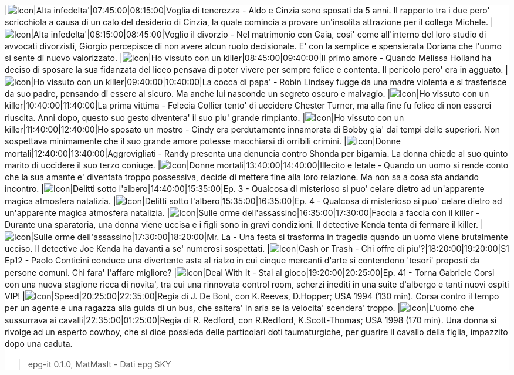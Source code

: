 |![Icon](https://guidatv.sky.it/uuid/intrattenimento_cover_oiOcEGjG-.png)|Alta infedelta'|07:45:00|08:15:00|Voglia di tenerezza - Aldo e Cinzia sono sposati da 5 anni. Il rapporto tra i due pero' scricchiola a causa di un calo del desiderio di Cinzia, la quale comincia a provare un'insolita attrazione per il collega Michele.
|![Icon](https://guidatv.sky.it/uuid/intrattenimento_cover_oiOcEGjG-.png)|Alta infedelta'|08:15:00|08:45:00|Voglio il divorzio - Nel matrimonio con Gaia, cosi' come all'interno del loro studio di avvocati divorzisti, Giorgio percepisce di non avere alcun ruolo decisionale. E' con la semplice e spensierata Doriana che l'uomo si sente di nuovo valorizzato.
|![Icon](https://guidatv.sky.it/uuid/intrattenimento_cover_oiOcEGjG-.png)|Ho vissuto con un killer|08:45:00|09:40:00|Il primo amore - Quando Melissa Holland ha deciso di sposare la sua fidanzata del liceo pensava di poter vivere per sempre felice e contenta. Il pericolo pero' era in agguato.
|![Icon](https://guidatv.sky.it/uuid/intrattenimento_cover_oiOcEGjG-.png)|Ho vissuto con un killer|09:40:00|10:40:00|La cocca di papa' - Robin Lindsey fugge da una madre violenta e si trasferisce da suo padre, pensando di essere al sicuro. Ma anche lui nasconde un segreto oscuro e malvagio.
|![Icon](https://guidatv.sky.it/uuid/intrattenimento_cover_oiOcEGjG-.png)|Ho vissuto con un killer|10:40:00|11:40:00|La prima vittima - Felecia Collier tento' di uccidere Chester Turner, ma alla fine fu felice di non esserci riuscita. Anni dopo, questo suo gesto diventera' il suo piu' grande rimpianto.
|![Icon](https://guidatv.sky.it/uuid/intrattenimento_cover_oiOcEGjG-.png)|Ho vissuto con un killer|11:40:00|12:40:00|Ho sposato un mostro - Cindy era perdutamente innamorata di Bobby gia' dai tempi delle superiori. Non sospettava minimamente che il suo grande amore potesse macchiarsi di orribili crimini.
|![Icon](https://guidatv.sky.it/uuid/intrattenimento_cover_oiOcEGjG-.png)|Donne mortali|12:40:00|13:40:00|Aggrovigliati - Randy presenta una denuncia contro Shonda per bigamia. La donna chiede al suo quinto marito di uccidere il suo terzo coniuge.
|![Icon](https://guidatv.sky.it/uuid/intrattenimento_cover_oiOcEGjG-.png)|Donne mortali|13:40:00|14:40:00|Illecito e letale - Quando un uomo si rende conto che la sua amante e' diventata troppo possessiva, decide di mettere fine alla loro relazione. Ma non sa a cosa sta andando incontro.
|![Icon](https://guidatv.sky.it/uuid/intrattenimento_cover_oiOcEGjG-.png)|Delitti sotto l'albero|14:40:00|15:35:00|Ep. 3 - Qualcosa di misterioso si puo' celare dietro ad un'apparente magica atmosfera natalizia.
|![Icon](https://guidatv.sky.it/uuid/intrattenimento_cover_oiOcEGjG-.png)|Delitti sotto l'albero|15:35:00|16:35:00|Ep. 4 - Qualcosa di misterioso si puo' celare dietro ad un'apparente magica atmosfera natalizia.
|![Icon](https://guidatv.sky.it/uuid/intrattenimento_cover_oiOcEGjG-.png)|Sulle orme dell'assassino|16:35:00|17:30:00|Faccia a faccia con il killer - Durante una sparatoria, una donna viene uccisa e i figli sono in gravi condizioni. Il detective Kenda tenta di fermare il killer.
|![Icon](https://guidatv.sky.it/uuid/intrattenimento_cover_oiOcEGjG-.png)|Sulle orme dell'assassino|17:30:00|18:20:00|Mr. La - Una festa si trasforma in tragedia quando un uomo viene brutalmente ucciso. Il detective Joe Kenda ha davanti a se' numerosi sospettati.
|![Icon](https://guidatv.sky.it/uuid/intrattenimento_cover_oiOcEGjG-.png)|Cash or Trash - Chi offre di piu'?|18:20:00|19:20:00|S1 Ep12 - Paolo Conticini conduce una divertente asta al rialzo in cui cinque mercanti d'arte si contendono 'tesori' proposti da persone comuni. Chi fara' l'affare migliore?
|![Icon](https://guidatv.sky.it/uuid/intrattenimento_cover_oiOcEGjG-.png)|Deal With It - Stai al gioco|19:20:00|20:25:00|Ep. 41 - Torna Gabriele Corsi con una nuova stagione ricca di novita', tra cui una rinnovata control room, scherzi inediti in una suite d'albergo e tanti nuovi ospiti VIP!
|![Icon](https://guidatv.sky.it/uuid/intrattenimento_cover_oiOcEGjG-.png)|Speed|20:25:00|22:35:00|Regia di J. De Bont, con K.Reeves, D.Hopper; USA 1994 (130 min). Corsa contro il tempo per un agente e una ragazza alla guida di un bus, che saltera' in aria se la velocita' scendera' troppo.
|![Icon](https://guidatv.sky.it/uuid/4d850eaa-2948-43c7-98a9-0175ad740efe/cover?md5ChecksumParam=2db353dd861ed33d9f0f65c3f33d3483)|L'uomo che sussurrava ai cavalli|22:35:00|01:25:00|Regia di R. Redford, con R.Redford, K.Scott-Thomas; USA 1998 (170 min). Una donna si rivolge ad un esperto cowboy, che si dice possieda delle particolari doti taumaturgiche, per guarire il cavallo della figlia, impazzito dopo una caduta.



 > epg-it 0.1.0, MatMasIt - Dati epg SKY